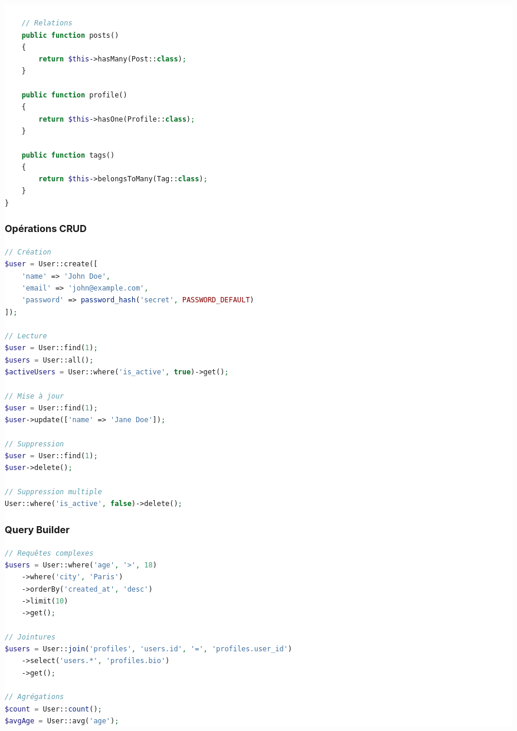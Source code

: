 ```php
    
    // Relations
    public function posts()
    {
        return $this->hasMany(Post::class);
    }
    
    public function profile()
    {
        return $this->hasOne(Profile::class);
    }
    
    public function tags()
    {
        return $this->belongsToMany(Tag::class);
    }
}
```

### Opérations CRUD

```php
// Création
$user = User::create([
    'name' => 'John Doe',
    'email' => 'john@example.com',
    'password' => password_hash('secret', PASSWORD_DEFAULT)
]);

// Lecture
$user = User::find(1);
$users = User::all();
$activeUsers = User::where('is_active', true)->get();

// Mise à jour
$user = User::find(1);
$user->update(['name' => 'Jane Doe']);

// Suppression
$user = User::find(1);
$user->delete();

// Suppression multiple
User::where('is_active', false)->delete();
```

### Query Builder

```php
// Requêtes complexes
$users = User::where('age', '>', 18)
    ->where('city', 'Paris')
    ->orderBy('created_at', 'desc')
    ->limit(10)
    ->get();

// Jointures
$users = User::join('profiles', 'users.id', '=', 'profiles.user_id')
    ->select('users.*', 'profiles.bio')
    ->get();

// Agrégations
$count = User::count();
$avgAge = User::avg('age');
```